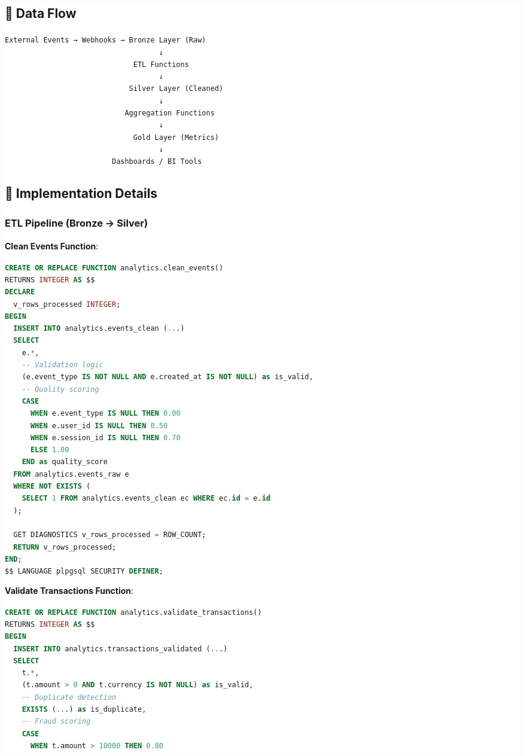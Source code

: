 ## 🔄 Data Flow

```
External Events → Webhooks → Bronze Layer (Raw)
                                    ↓
                              ETL Functions
                                    ↓
                             Silver Layer (Cleaned)
                                    ↓
                            Aggregation Functions
                                    ↓
                              Gold Layer (Metrics)
                                    ↓
                         Dashboards / BI Tools
```

## 🔧 Implementation Details

### ETL Pipeline (Bronze → Silver)

**Clean Events Function**:
```sql
CREATE OR REPLACE FUNCTION analytics.clean_events()
RETURNS INTEGER AS $$
DECLARE
  v_rows_processed INTEGER;
BEGIN
  INSERT INTO analytics.events_clean (...)
  SELECT
    e.*,
    -- Validation logic
    (e.event_type IS NOT NULL AND e.created_at IS NOT NULL) as is_valid,
    -- Quality scoring
    CASE
      WHEN e.event_type IS NULL THEN 0.00
      WHEN e.user_id IS NULL THEN 0.50
      WHEN e.session_id IS NULL THEN 0.70
      ELSE 1.00
    END as quality_score
  FROM analytics.events_raw e
  WHERE NOT EXISTS (
    SELECT 1 FROM analytics.events_clean ec WHERE ec.id = e.id
  );

  GET DIAGNOSTICS v_rows_processed = ROW_COUNT;
  RETURN v_rows_processed;
END;
$$ LANGUAGE plpgsql SECURITY DEFINER;
```

**Validate Transactions Function**:
```sql
CREATE OR REPLACE FUNCTION analytics.validate_transactions()
RETURNS INTEGER AS $$
BEGIN
  INSERT INTO analytics.transactions_validated (...)
  SELECT
    t.*,
    (t.amount > 0 AND t.currency IS NOT NULL) as is_valid,
    -- Duplicate detection
    EXISTS (...) as is_duplicate,
    -- Fraud scoring
    CASE
      WHEN t.amount > 10000 THEN 0.80
```